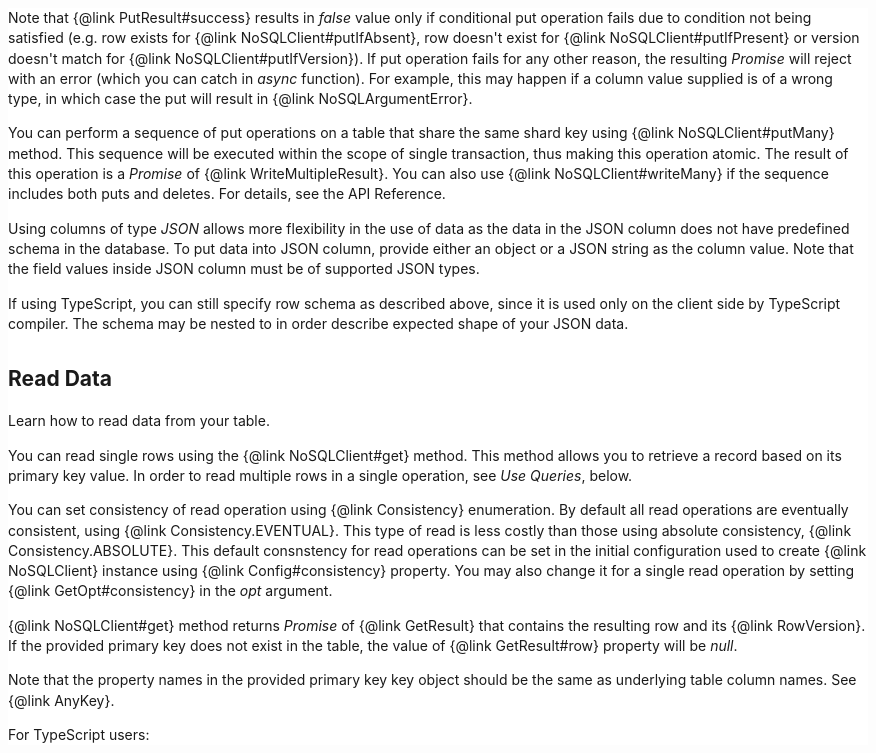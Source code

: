 Note that {@link PutResult#success} results in *false* value only if
conditional put operation fails due to condition not being satisfied (e.g. row
exists for {@link NoSQLClient#putIfAbsent}, row doesn't exist for
{@link NoSQLClient#putIfPresent} or version doesn't match for
{@link NoSQLClient#putIfVersion}).  If put operation fails for any other
reason, the resulting *Promise* will reject with an error (which you can catch
in *async* function).  For example, this may happen if a column value
supplied is of a wrong type, in which case the put will result in
{@link NoSQLArgumentError}.

You can perform a sequence of put operations on a table that share the same
shard key using {@link NoSQLClient#putMany} method.  This sequence will
be executed within the scope of single transaction, thus making this operation
atomic.  The result of this operation is a *Promise* of
{@link WriteMultipleResult}.  You can also use {@link NoSQLClient#writeMany}
if the sequence includes both puts and deletes.  For details, see the API
Reference.

Using columns of type *JSON* allows more flexibility in the use of data as
the data in the JSON column does not have predefined schema in the database.
To put data into JSON column, provide either an object or a JSON string as the
column value. Note that the field values inside JSON column must be of
supported JSON types.

If using TypeScript, you can still specify row schema as described above,
since it is used only on the client side by TypeScript compiler. The schema
may be nested to in order describe expected shape of your JSON data.

## Read Data

Learn how to read data from your table.

You can read single rows using the {@link NoSQLClient#get} method.
This method allows you to retrieve a record based on its primary key value. In
order to read multiple rows in a single operation, see *Use Queries*, below.

You can set consistency of read operation using {@link Consistency}
enumeration. By default all read operations are eventually consistent, using
{@link Consistency.EVENTUAL}.  This type of read is less costly than those
using absolute consistency, {@link Consistency.ABSOLUTE}.  This default
consnstency for read operations can be set in the initial configuration used
to create {@link NoSQLClient} instance using {@link Config#consistency}
property.  You may also change it for a single read operation by setting
{@link GetOpt#consistency} in the *opt* argument.

{@link NoSQLClient#get} method returns *Promise* of {@link GetResult} that
contains the resulting row and its {@link RowVersion}. If the provided
primary key does not exist in the table, the value of {@link GetResult#row}
property will be *null*.

Note that the property names in the provided primary key key object should be
the same as underlying table column names.  See {@link AnyKey}.

For TypeScript users:
